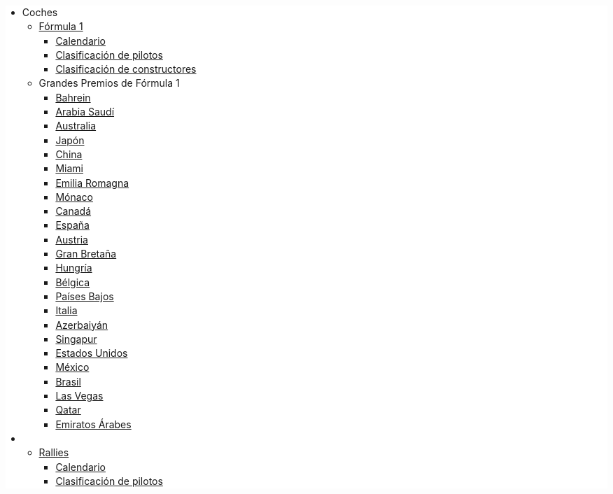 * Coches
    * [Fórmula 1](https://www.marca.com/motor/formula1.html?intcmp=MENUPROD&s_kw=formula-1)
        * [Calendario](https://www.marca.com/motor/formula1/calendario.html?intcmp=MENUPROD&s_kw=formula-1-calendario)
        * [Clasificación de pilotos](https://www.marca.com/motor/formula1/clasificacion.html?intcmp=MENUPROD&s_kw=formula-1-clasificacion-pilotos)
        * [Clasificación de constructores](https://www.marca.com/motor/formula1/clasificacion-constructores.html?intcmp=MENUPROD&s_kw=formula-1-clas-constructores)
    * Grandes Premios de Fórmula 1
        * [Bahrein](https://www.marca.com/motor/formula1/gp-bahrein.html?intcmp=MENUPROD&s_kw=formula-1-gp-bahrein)
        * [Arabia Saudí](https://www.marca.com/motor/formula1/gp-arabia-saudi.html?intcmp=MENUPROD&s_kw=formula-1-gp-arabia-saudi)
        * [Australia](https://www.marca.com/motor/formula1/gp-australia.html?intcmp=MENUPROD&s_kw=formula-1-gp-australia)
        * [Japón](https://www.marca.com/motor/formula1/gp-japon.html?intcmp=MENUPROD&s_kw=formula-1-gp-japon)
        * [China](https://www.marca.com/motor/formula1/gp-china.html?intcmp=MENUPROD&s_kw=formula-1-gp-china)
        * [Miami](https://www.marca.com/motor/formula1/gp-miami.html?intcmp=MENUPROD&s_kw=formula-1-gp-miami)
        * [Emilia Romagna](https://www.marca.com/motor/formula1/gp-emilia-romagna.html?intcmp=MENUPROD&s_kw=formula-1-gp-emilia-romagna)
        * [Mónaco](https://www.marca.com/motor/formula1/gp-monaco.html?intcmp=MENUPROD&s_kw=formula-1-gp-monaco)
        * [Canadá](https://www.marca.com/motor/formula1/gp-canada.html?intcmp=MENUPROD&s_kw=formula-1-gp-canada)
        * [España](https://www.marca.com/motor/formula1/gp-espana.html?intcmp=MENUPROD&s_kw=formula-1-gp-espana)
        * [Austria](https://www.marca.com/motor/formula1/gp-austria.html?intcmp=MENUPROD&s_kw=formula-1-gp-austria)
        * [Gran Bretaña](https://www.marca.com/motor/formula1/gp-gran-bretana.html?intcmp=MENUPROD&s_kw=formula-1-gp-gran-bretana)
        * [Hungría](https://www.marca.com/motor/formula1/gp-hungria.html?intcmp=MENUPROD&s_kw=formula-1-gp-hungria)
        * [Bélgica](https://www.marca.com/motor/formula1/gp-belgica.html?intcmp=MENUPROD&s_kw=formula-1-gp-belgica)
        * [Países Bajos](https://www.marca.com/motor/formula1/gp-paises-bajos.html?intcmp=MENUPROD&s_kw=formula-1-gp-paises-bajos)
        * [Italia](https://www.marca.com/motor/formula1/gp-italia.html?intcmp=MENUPROD&s_kw=formula-1-gp-italia)
        * [Azerbaiyán](https://www.marca.com/motor/formula1/gp-azerbaiyan.html?intcmp=MENUPROD&s_kw=formula-1-gp-azerbaiyan)
        * [Singapur](https://www.marca.com/motor/formula1/gp-singapur.html?intcmp=MENUPROD&s_kw=formula-1-gp-singapur)
        * [Estados Unidos](https://www.marca.com/motor/formula1/gp-eeuu.html?intcmp=MENUPROD&s_kw=formula-1-gp-estados-unidos)
        * [México](https://www.marca.com/motor/formula1/gp-mexico.html?intcmp=MENUPROD&s_kw=formula-1-gp-mexico)
        * [Brasil](https://www.marca.com/motor/formula1/gp-brasil.html?intcmp=MENUPROD&s_kw=formula-1-gp-brasil)
        * [Las Vegas](https://www.marca.com/motor/formula1/gp-las-vegas.html?intcmp=MENUPROD&s_kw=formula-1-gp-las-vegas)
        * [Qatar](https://www.marca.com/motor/formula1/gp-qatar.html?intcmp=MENUPROD&s_kw=formula-1-gp-qatar)
        * [Emiratos Árabes](https://www.marca.com/motor/formula1/gp-abu-dhabi.html?intcmp=MENUPROD&s_kw=formula-1-gp-abu-dhabi)
*  
    * [Rallies](https://www.marca.com/motor/rallies.html?intcmp=MENUPROD&s_kw=rallies)
        * [Calendario](https://www.marca.com/motor/rallies/calendario.html?intcmp=MENUPROD&s_kw=rallies-calendario)
        * [Clasificación de pilotos](https://www.marca.com/motor/rallies/clasificacion-pilotos.html?intcmp=MENUPROD&s_kw=rallies-clasificacion-pilotos)